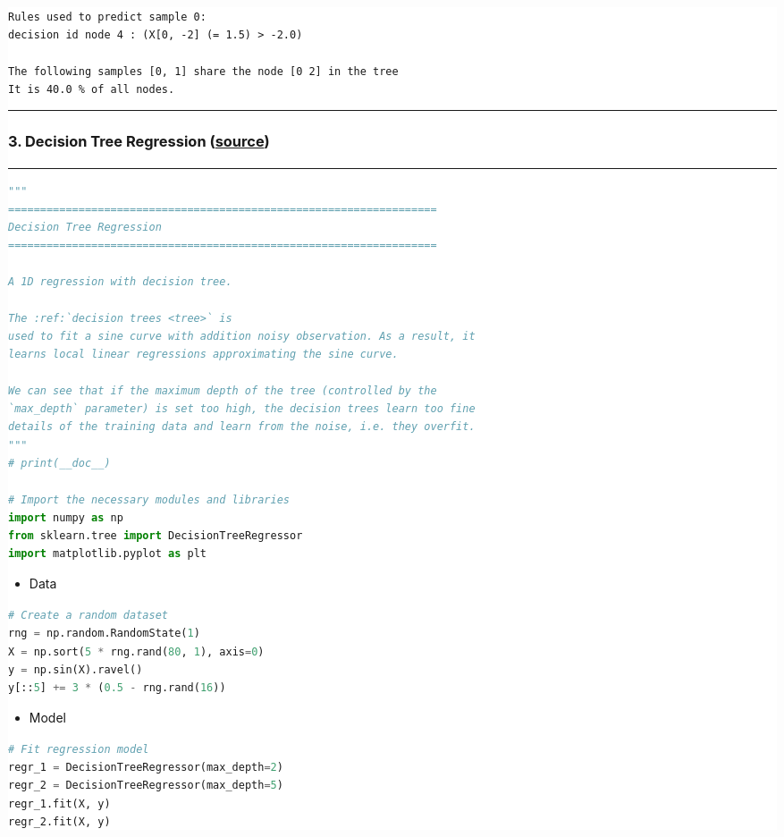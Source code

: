 
    Rules used to predict sample 0: 
    decision id node 4 : (X[0, -2] (= 1.5) > -2.0)
    
    The following samples [0, 1] share the node [0 2] in the tree
    It is 40.0 % of all nodes.


---------

### 3. Decision Tree Regression ([source](https://github.com/scikit-learn/scikit-learn/tree/master/examples/tree))

---------------


```python
"""
===================================================================
Decision Tree Regression
===================================================================

A 1D regression with decision tree.

The :ref:`decision trees <tree>` is
used to fit a sine curve with addition noisy observation. As a result, it
learns local linear regressions approximating the sine curve.

We can see that if the maximum depth of the tree (controlled by the
`max_depth` parameter) is set too high, the decision trees learn too fine
details of the training data and learn from the noise, i.e. they overfit.
"""
# print(__doc__)

# Import the necessary modules and libraries
import numpy as np
from sklearn.tree import DecisionTreeRegressor
import matplotlib.pyplot as plt
```

- Data


```python
# Create a random dataset
rng = np.random.RandomState(1)
X = np.sort(5 * rng.rand(80, 1), axis=0)
y = np.sin(X).ravel()
y[::5] += 3 * (0.5 - rng.rand(16))
```

- Model


```python
# Fit regression model
regr_1 = DecisionTreeRegressor(max_depth=2)
regr_2 = DecisionTreeRegressor(max_depth=5)
regr_1.fit(X, y)
regr_2.fit(X, y)
```
